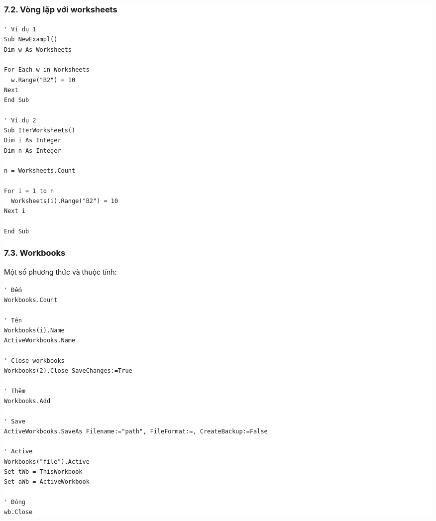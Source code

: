 ### 7.2. Vòng lặp với worksheets

```vbnet
' Ví dụ 1
Sub NewExampl()
Dim w As Worksheets

For Each w in Worksheets
  w.Range("B2") = 10
Next
End Sub

' Ví dụ 2
Sub IterWorksheets()
Dim i As Integer
Dim n As Integer

n = Worksheets.Count

For i = 1 to n
  Worksheets(i).Range("B2") = 10
Next i

End Sub
```

### 7.3. Workbooks

Một số phương thức và thuộc tính:

```vbnet
' Đếm
Workbooks.Count

' Tên
Workbooks(i).Name
ActiveWorkbooks.Name

' Close workbooks
Workbooks(2).Close SaveChanges:=True

' Thêm
Workbooks.Add

' Save
ActiveWorkbooks.SaveAs Filename:="path", FileFormat:=, CreateBackup:=False

' Active
Workbooks("file").Active
Set tWb = ThisWorkbook
Set aWb = ActiveWorkbook

' Đóng
wb.Close
```
